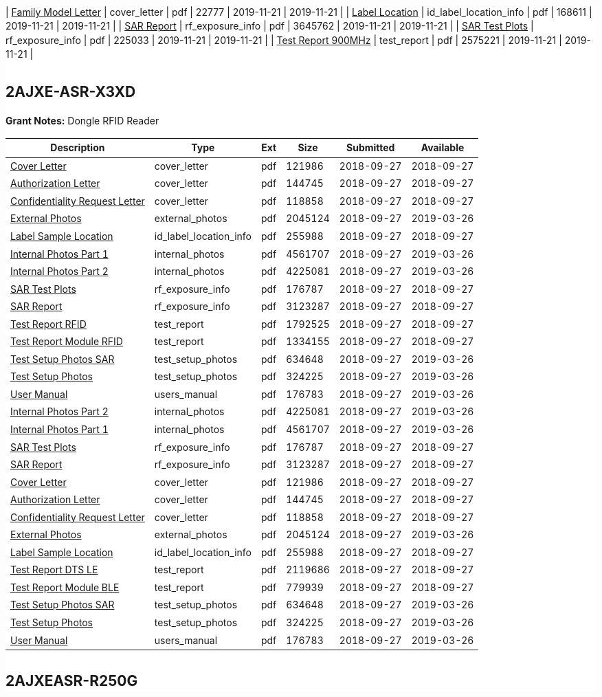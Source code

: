 | [Family Model Letter](2AJXE-ASR-X23XD/beedc4fae0f92273a911a58f4bf096ab/4524172.pdf) | cover_letter | pdf | 22777 | 2019-11-21 | 2019-11-21 |
| [Label Location](2AJXE-ASR-X23XD/beedc4fae0f92273a911a58f4bf096ab/4524173.pdf) | id_label_location_info | pdf | 168611 | 2019-11-21 | 2019-11-21 |
| [SAR Report](2AJXE-ASR-X23XD/beedc4fae0f92273a911a58f4bf096ab/4524191.pdf) | rf_exposure_info | pdf | 3645762 | 2019-11-21 | 2019-11-21 |
| [SAR Test Plots](2AJXE-ASR-X23XD/beedc4fae0f92273a911a58f4bf096ab/4524192.pdf) | rf_exposure_info | pdf | 225033 | 2019-11-21 | 2019-11-21 |
| [Test Report 900MHz](2AJXE-ASR-X23XD/beedc4fae0f92273a911a58f4bf096ab/4524190.pdf) | test_report | pdf | 2575221 | 2019-11-21 | 2019-11-21 |
## 2AJXE-ASR-X3XD
**Grant Notes:** Dongle RFID Reader

| Description | Type | Ext | Size | Submitted | Available |
| ----------- | ---- | --- | ---- | --------- | --------- |
| [Cover Letter](2AJXE-ASR-X3XD/ab307cf3bfa013c5ad76d46e2920dec1/4021539.pdf) | cover_letter | pdf | 121986 | 2018-09-27 | 2018-09-27 |
| [Authorization Letter](2AJXE-ASR-X3XD/ab307cf3bfa013c5ad76d46e2920dec1/4021540.pdf) | cover_letter | pdf | 144745 | 2018-09-27 | 2018-09-27 |
| [Confidentiality Request Letter](2AJXE-ASR-X3XD/ab307cf3bfa013c5ad76d46e2920dec1/4021541.pdf) | cover_letter | pdf | 118858 | 2018-09-27 | 2018-09-27 |
| [External Photos](2AJXE-ASR-X3XD/ab307cf3bfa013c5ad76d46e2920dec1/4021533.pdf) | external_photos | pdf | 2045124 | 2018-09-27 | 2019-03-26 |
| [Label Sample Location](2AJXE-ASR-X3XD/ab307cf3bfa013c5ad76d46e2920dec1/4021542.pdf) | id_label_location_info | pdf | 255988 | 2018-09-27 | 2018-09-27 |
| [Internal Photos Part 1](2AJXE-ASR-X3XD/ab307cf3bfa013c5ad76d46e2920dec1/4021534.pdf) | internal_photos | pdf | 4561707 | 2018-09-27 | 2019-03-26 |
| [Internal Photos Part 2](2AJXE-ASR-X3XD/ab307cf3bfa013c5ad76d46e2920dec1/4021535.pdf) | internal_photos | pdf | 4225081 | 2018-09-27 | 2019-03-26 |
| [SAR Test Plots](2AJXE-ASR-X3XD/ab307cf3bfa013c5ad76d46e2920dec1/4021544.pdf) | rf_exposure_info | pdf | 176787 | 2018-09-27 | 2018-09-27 |
| [SAR Report](2AJXE-ASR-X3XD/ab307cf3bfa013c5ad76d46e2920dec1/4021545.pdf) | rf_exposure_info | pdf | 3123287 | 2018-09-27 | 2018-09-27 |
| [Test Report RFID](2AJXE-ASR-X3XD/ab307cf3bfa013c5ad76d46e2920dec1/4021574.pdf) | test_report | pdf | 1792525 | 2018-09-27 | 2018-09-27 |
| [Test Report Module RFID](2AJXE-ASR-X3XD/ab307cf3bfa013c5ad76d46e2920dec1/3769237.pdf) | test_report | pdf | 1334155 | 2018-09-27 | 2018-09-27 |
| [Test Setup Photos SAR](2AJXE-ASR-X3XD/ab307cf3bfa013c5ad76d46e2920dec1/4021537.pdf) | test_setup_photos | pdf | 634648 | 2018-09-27 | 2019-03-26 |
| [Test Setup Photos](2AJXE-ASR-X3XD/ab307cf3bfa013c5ad76d46e2920dec1/4021538.pdf) | test_setup_photos | pdf | 324225 | 2018-09-27 | 2019-03-26 |
| [User Manual](2AJXE-ASR-X3XD/ab307cf3bfa013c5ad76d46e2920dec1/4021536.pdf) | users_manual | pdf | 176783 | 2018-09-27 | 2019-03-26 |
| [Internal Photos Part 2](2AJXE-ASR-X3XD/28bbaeefd9dd1c1fb1967dc62b12abc5/4021535.pdf) | internal_photos | pdf | 4225081 | 2018-09-27 | 2019-03-26 |
| [Internal Photos Part 1](2AJXE-ASR-X3XD/28bbaeefd9dd1c1fb1967dc62b12abc5/4021534.pdf) | internal_photos | pdf | 4561707 | 2018-09-27 | 2019-03-26 |
| [SAR Test Plots](2AJXE-ASR-X3XD/28bbaeefd9dd1c1fb1967dc62b12abc5/4021544.pdf) | rf_exposure_info | pdf | 176787 | 2018-09-27 | 2018-09-27 |
| [SAR Report](2AJXE-ASR-X3XD/28bbaeefd9dd1c1fb1967dc62b12abc5/4021545.pdf) | rf_exposure_info | pdf | 3123287 | 2018-09-27 | 2018-09-27 |
| [Cover Letter](2AJXE-ASR-X3XD/28bbaeefd9dd1c1fb1967dc62b12abc5/4021539.pdf) | cover_letter | pdf | 121986 | 2018-09-27 | 2018-09-27 |
| [Authorization Letter](2AJXE-ASR-X3XD/28bbaeefd9dd1c1fb1967dc62b12abc5/4021540.pdf) | cover_letter | pdf | 144745 | 2018-09-27 | 2018-09-27 |
| [Confidentiality Request Letter](2AJXE-ASR-X3XD/28bbaeefd9dd1c1fb1967dc62b12abc5/4021541.pdf) | cover_letter | pdf | 118858 | 2018-09-27 | 2018-09-27 |
| [External Photos](2AJXE-ASR-X3XD/28bbaeefd9dd1c1fb1967dc62b12abc5/4021533.pdf) | external_photos | pdf | 2045124 | 2018-09-27 | 2019-03-26 |
| [Label Sample Location](2AJXE-ASR-X3XD/28bbaeefd9dd1c1fb1967dc62b12abc5/4021542.pdf) | id_label_location_info | pdf | 255988 | 2018-09-27 | 2018-09-27 |
| [Test Report DTS LE](2AJXE-ASR-X3XD/28bbaeefd9dd1c1fb1967dc62b12abc5/4021543.pdf) | test_report | pdf | 2119686 | 2018-09-27 | 2018-09-27 |
| [Test Report Module BLE](2AJXE-ASR-X3XD/28bbaeefd9dd1c1fb1967dc62b12abc5/2372894.pdf) | test_report | pdf | 779939 | 2018-09-27 | 2018-09-27 |
| [Test Setup Photos SAR](2AJXE-ASR-X3XD/28bbaeefd9dd1c1fb1967dc62b12abc5/4021537.pdf) | test_setup_photos | pdf | 634648 | 2018-09-27 | 2019-03-26 |
| [Test Setup Photos](2AJXE-ASR-X3XD/28bbaeefd9dd1c1fb1967dc62b12abc5/4021538.pdf) | test_setup_photos | pdf | 324225 | 2018-09-27 | 2019-03-26 |
| [User Manual](2AJXE-ASR-X3XD/28bbaeefd9dd1c1fb1967dc62b12abc5/4021536.pdf) | users_manual | pdf | 176783 | 2018-09-27 | 2019-03-26 |
## 2AJXEASR-R250G
